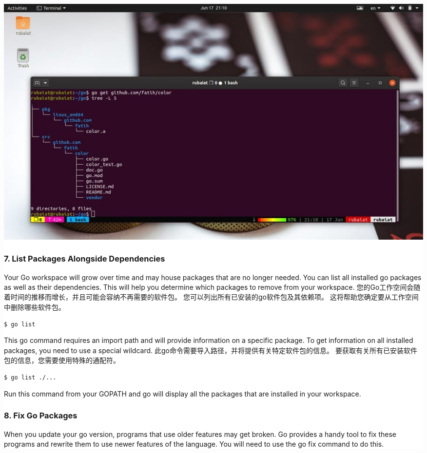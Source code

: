 ![Download Go projects using get command](./images/03_02.jpg)

### 7. List Packages Alongside Dependencies

Your Go workspace will grow over time and may house packages that are no longer needed. You can list all installed go packages as well as their dependencies. This will help you determine which packages to remove from your workspace.  您的Go工作空间会随着时间的推移而增长，并且可能会容纳不再需要的软件包。 您可以列出所有已安装的go软件包及其依赖项。 这将帮助您确定要从工作空间中删除哪些软件包。

```
$ go list
```

This go command requires an import path and will provide information on a specific package. To get information on all installed packages, you need to use a special wildcard.  此go命令需要导入路径，并将提供有关特定软件包的信息。 要获取有关所有已安装软件包的信息，您需要使用特殊的通配符。

```
$ go list ./...
```

Run this command from your GOPATH and go will display all the packages that are installed in your workspace.

### 8. Fix Go Packages

When you update your go version, programs that use older features may get broken. Go provides a handy tool to fix these programs and rewrite them to use newer features of the language. You will need to use the go fix command to do this.

